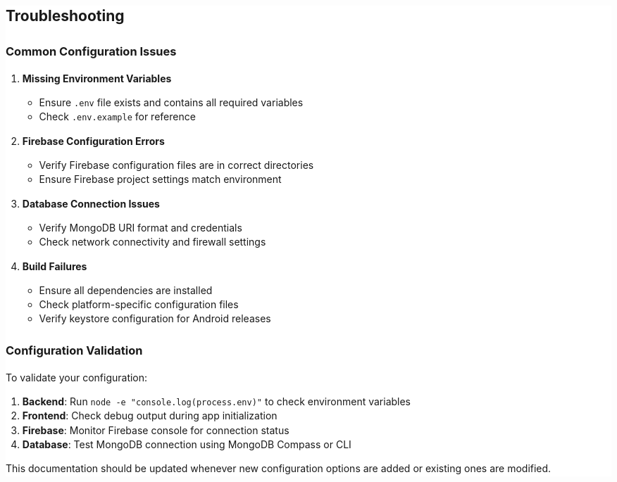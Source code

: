 ## Troubleshooting

### Common Configuration Issues

1. **Missing Environment Variables**
   - Ensure `.env` file exists and contains all required variables
   - Check `.env.example` for reference

2. **Firebase Configuration Errors**
   - Verify Firebase configuration files are in correct directories
   - Ensure Firebase project settings match environment

3. **Database Connection Issues**
   - Verify MongoDB URI format and credentials
   - Check network connectivity and firewall settings

4. **Build Failures**
   - Ensure all dependencies are installed
   - Check platform-specific configuration files
   - Verify keystore configuration for Android releases

### Configuration Validation

To validate your configuration:

1. **Backend**: Run `node -e "console.log(process.env)"` to check environment variables
2. **Frontend**: Check debug output during app initialization
3. **Firebase**: Monitor Firebase console for connection status
4. **Database**: Test MongoDB connection using MongoDB Compass or CLI

This documentation should be updated whenever new configuration options are added or existing ones are modified.